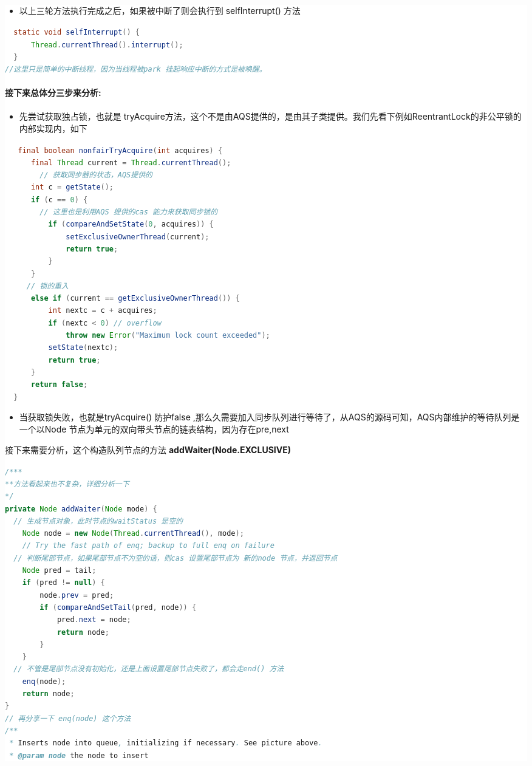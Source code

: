 * 以上三轮方法执行完成之后，如果被中断了则会执行到 selfInterrupt() 方法

```java
  static void selfInterrupt() {
      Thread.currentThread().interrupt();
  }
//这里只是简单的中断线程，因为当线程被park 挂起响应中断的方式是被唤醒。
```

#### 接下来总体分三步来分析:

* 先尝试获取独占锁，也就是 tryAcquire方法，这个不是由AQS提供的，是由其子类提供。我们先看下例如ReentrantLock的非公平锁的内部实现内，如下

```java
   final boolean nonfairTryAcquire(int acquires) {
      final Thread current = Thread.currentThread();
    	// 获取同步器的状态，AQS提供的
      int c = getState();
      if (c == 0) {
        // 这里也是利用AQS 提供的cas 能力来获取同步锁的
          if (compareAndSetState(0, acquires)) {
              setExclusiveOwnerThread(current);
              return true;
          }
      }
     // 锁的重入
      else if (current == getExclusiveOwnerThread()) {
          int nextc = c + acquires;
          if (nextc < 0) // overflow
              throw new Error("Maximum lock count exceeded");
          setState(nextc);
          return true;
      }
      return false;
  }
```

* 当获取锁失败，也就是tryAcquire() 防护false ,那么久需要加入同步队列进行等待了，从AQS的源码可知，AQS内部维护的等待队列是一个以Node 节点为单元的双向带头节点的链表结构，因为存在pre,next

接下来需要分析，这个构造队列节点的方法 **addWaiter(Node.EXCLUSIVE)**

  ```java
  /***
  **方法看起来也不复杂，详细分析一下    
  */
  private Node addWaiter(Node mode) {
    // 生成节点对象，此时节点的waitStatus 是空的
      Node node = new Node(Thread.currentThread(), mode);
      // Try the fast path of enq; backup to full enq on failure
    // 判断尾部节点，如果尾部节点不为空的话，则cas 设置尾部节点为 新的node 节点，并返回节点
      Node pred = tail;
      if (pred != null) {
          node.prev = pred;
          if (compareAndSetTail(pred, node)) {
              pred.next = node;
              return node;
          }
      }
    // 不管是尾部节点没有初始化，还是上面设置尾部节点失败了，都会走end() 方法
      enq(node);
      return node;
  }
  // 再分享一下 enq(node) 这个方法
  /**
   * Inserts node into queue, initializing if necessary. See picture above.
   * @param node the node to insert
  ```